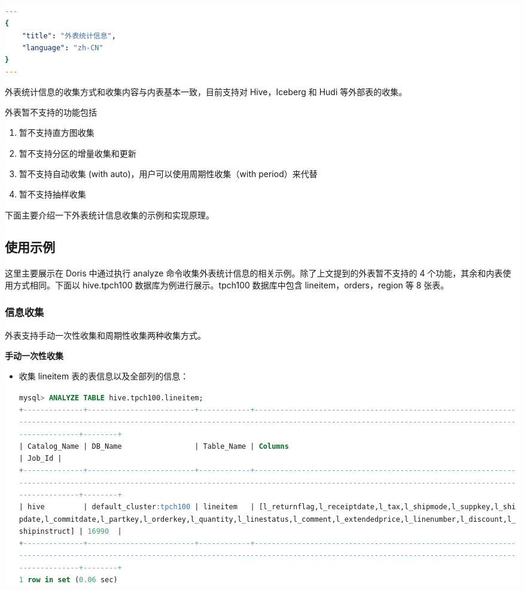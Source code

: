 ```yaml
---
{
    "title": "外表统计信息",
    "language": "zh-CN"
}
---
```






外表统计信息的收集方式和收集内容与内表基本一致，目前支持对 Hive，Iceberg 和 Hudi 等外部表的收集。

外表暂不支持的功能包括

1. 暂不支持直方图收集

2. 暂不支持分区的增量收集和更新

3. 暂不支持自动收集 (with auto)，用户可以使用周期性收集（with period）来代替

4. 暂不支持抽样收集

下面主要介绍一下外表统计信息收集的示例和实现原理。

## 使用示例

这里主要展示在 Doris 中通过执行 analyze 命令收集外表统计信息的相关示例。除了上文提到的外表暂不支持的 4 个功能，其余和内表使用方式相同。下面以 hive.tpch100 数据库为例进行展示。tpch100 数据库中包含 lineitem，orders，region 等 8 张表。

### 信息收集

外表支持手动一次性收集和周期性收集两种收集方式。

**手动一次性收集**

- 收集 lineitem 表的表信息以及全部列的信息：

  ```sql
  mysql> ANALYZE TABLE hive.tpch100.lineitem;
  +--------------+-------------------------+------------+-----------------------------------------------------------------------------------------------------------------------------------------------------------------------------------------------+--------+
  | Catalog_Name | DB_Name                 | Table_Name | Columns                                                                                                                                                                                       | Job_Id |
  +--------------+-------------------------+------------+-----------------------------------------------------------------------------------------------------------------------------------------------------------------------------------------------+--------+
  | hive         | default_cluster:tpch100 | lineitem   | [l_returnflag,l_receiptdate,l_tax,l_shipmode,l_suppkey,l_shipdate,l_commitdate,l_partkey,l_orderkey,l_quantity,l_linestatus,l_comment,l_extendedprice,l_linenumber,l_discount,l_shipinstruct] | 16990  |
  +--------------+-------------------------+------------+-----------------------------------------------------------------------------------------------------------------------------------------------------------------------------------------------+--------+
  1 row in set (0.06 sec)
  ```
